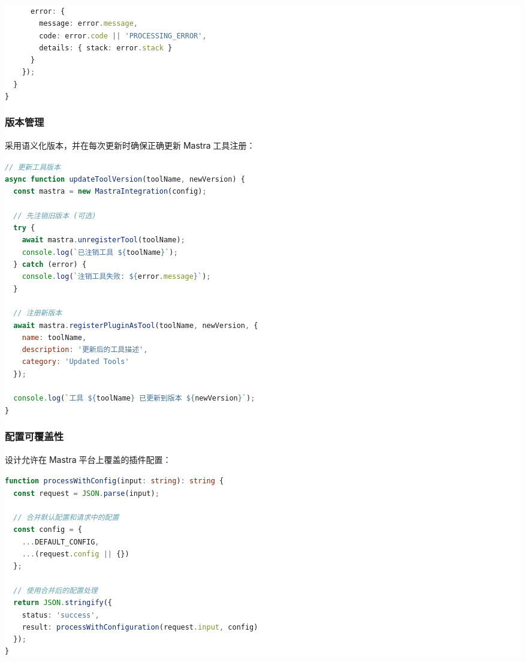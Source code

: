 ```typescript
      error: {
        message: error.message,
        code: error.code || 'PROCESSING_ERROR',
        details: { stack: error.stack }
      }
    });
  }
}
```

### 版本管理

采用语义化版本，并在每次更新时确保正确更新 Mastra 工具注册：

```javascript
// 更新工具版本
async function updateToolVersion(toolName, newVersion) {
  const mastra = new MastraIntegration(config);
  
  // 先注销旧版本 (可选)
  try {
    await mastra.unregisterTool(toolName);
    console.log(`已注销工具 ${toolName}`);
  } catch (error) {
    console.log(`注销工具失败: ${error.message}`);
  }
  
  // 注册新版本
  await mastra.registerPluginAsTool(toolName, newVersion, {
    name: toolName,
    description: '更新后的工具描述',
    category: 'Updated Tools'
  });
  
  console.log(`工具 ${toolName} 已更新到版本 ${newVersion}`);
}
```

### 配置可覆盖性

设计允许在 Mastra 平台上覆盖的插件配置：

```typescript
function processWithConfig(input: string): string {
  const request = JSON.parse(input);
  
  // 合并默认配置和请求中的配置
  const config = {
    ...DEFAULT_CONFIG,
    ...(request.config || {})
  };
  
  // 使用合并后的配置处理
  return JSON.stringify({
    status: 'success',
    result: processWithConfiguration(request.input, config)
  });
}
```
